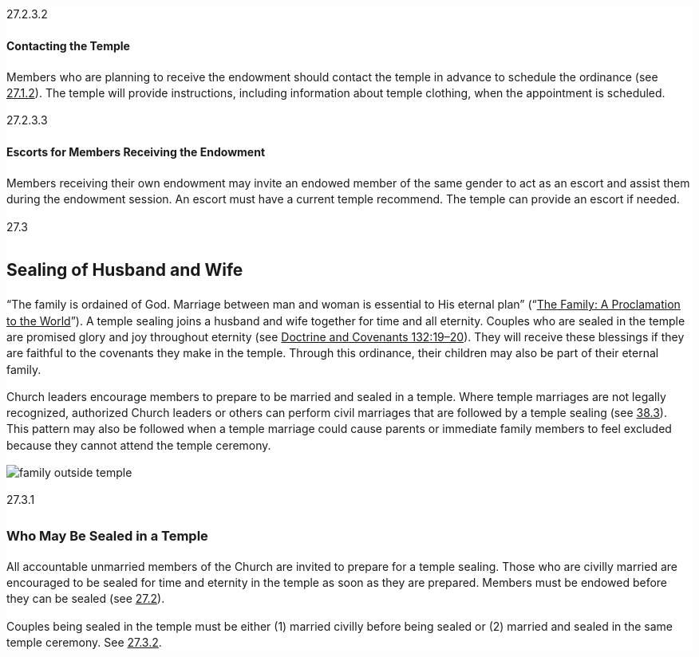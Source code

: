 27.2.3.2

#### Contacting the Temple

Members who are planning to receive the endowment should contact the temple in advance to schedule the ordinance (see [27.1.2](/study/manual/general-handbook/27-temple-ordinances-for-the-living?lang=eng&id=title_number5-p16#title_number5 "/study/manual/general-handbook/27-temple-ordinances-for-the-living?lang=eng&id=title_number5-p16#title_number5")). The temple will provide instructions, including information about temple clothing, when the appointment is scheduled.

27.2.3.3

#### Escorts for Members Receiving the Endowment

Members receiving their own endowment may invite an endowed member of the same gender to act as an escort and assist them during the endowment session. An escort must have a current temple recommend. The temple can provide an escort if needed.

27.3

## Sealing of Husband and Wife

“The family is ordained of God. Marriage between man and woman is essential to His eternal plan” (“[The Family: A Proclamation to the World](/study/scriptures/the-family-a-proclamation-to-the-world/the-family-a-proclamation-to-the-world?lang=eng&id=title1#title1 "/study/scriptures/the-family-a-proclamation-to-the-world/the-family-a-proclamation-to-the-world?lang=eng&id=title1#title1")”). A temple sealing joins a husband and wife together for time and all eternity. Couples who are sealed in the temple are promised glory and joy throughout eternity (see [Doctrine and Covenants 132:19–20](/study/scriptures/dc-testament/dc/132?lang=eng&id=p19-p20#p19 "/study/scriptures/dc-testament/dc/132?lang=eng&id=p19-p20#p19")). They will receive these blessings if they are faithful to the covenants they make in the temple. Through this ordinance, their children may also be part of their eternal family.

Church leaders encourage members to prepare to be married and sealed in a temple. Where temple marriages are not legally recognized, authorized Church leaders or others can perform civil marriages that are followed by a temple sealing (see [38.3](/study/manual/general-handbook/38-church-policies-and-guidelines?lang=eng&id=title_number59-p215#title_number59 "/study/manual/general-handbook/38-church-policies-and-guidelines?lang=eng&id=title_number59-p215#title_number59")). This pattern may also be followed when a temple marriage could cause parents or immediate family members to feel excluded because they cannot attend the temple ceremony.

![family outside temple](https://www.churchofjesuschrist.org/imgs/07d8902a4b3011eda811eeeeac1e1412efeb5d00/full/%21500%2C/0/default)

27.3.1

### Who May Be Sealed in a Temple

All accountable unmarried members of the Church are invited to prepare for a temple sealing. Those who are civilly married are encouraged to be sealed for time and eternity in the temple as soon as they are prepared. Members must be endowed before they can be sealed (see [27.2](/study/manual/general-handbook/27-temple-ordinances-for-the-living?lang=eng&id=title_number11-p69#title_number11 "/study/manual/general-handbook/27-temple-ordinances-for-the-living?lang=eng&id=title_number11-p69#title_number11")).

Couples being sealed in the temple must be either (1) married civilly before being sealed or (2) married and sealed in the same temple ceremony. See [27.3.2](/study/manual/general-handbook/27-temple-ordinances-for-the-living?lang=eng&id=title_number25-p94#title_number25 "/study/manual/general-handbook/27-temple-ordinances-for-the-living?lang=eng&id=title_number25-p94#title_number25").
